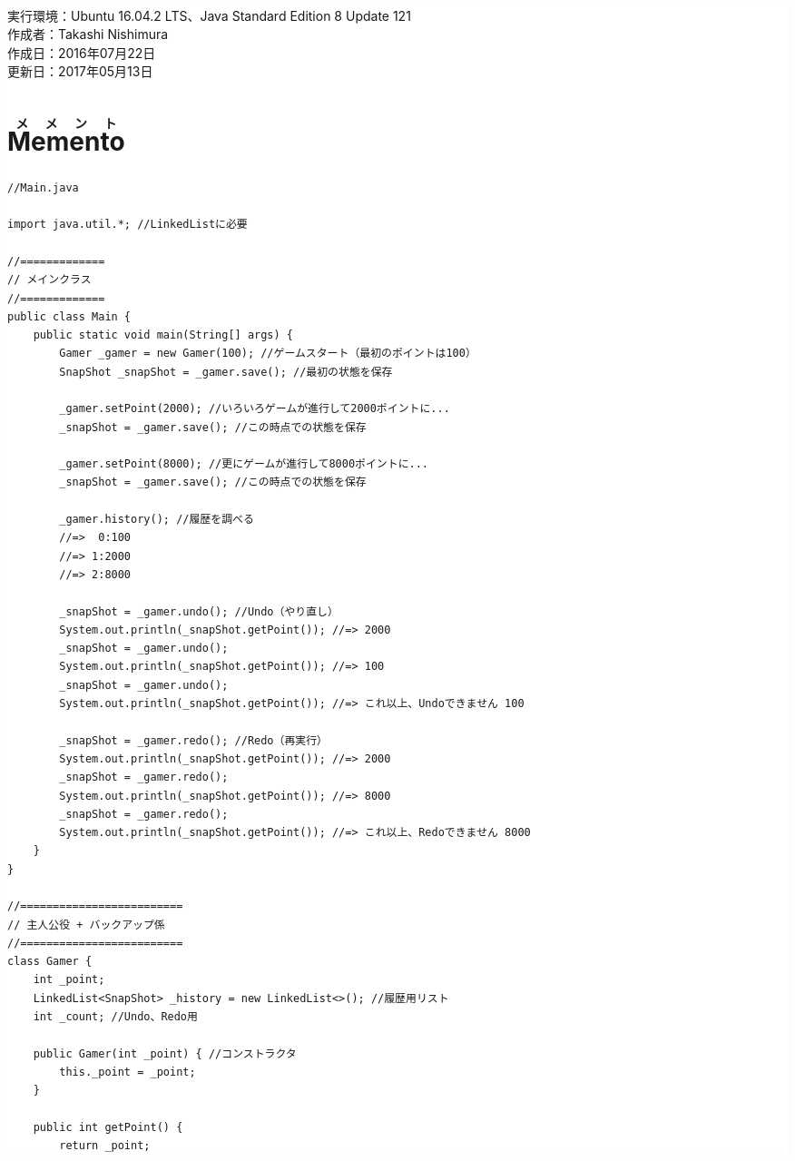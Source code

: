 実行環境：Ubuntu 16.04.2 LTS、Java Standard Edition 8 Update 121  
作成者：Takashi Nishimura  
作成日：2016年07月22日  
更新日：2017年05月13日


<a name="Memento"></a>
# <b><ruby>Memento<rt>メメント</rt></ruby></b>

```
//Main.java

import java.util.*; //LinkedListに必要

//=============
// メインクラス
//=============
public class Main {
    public static void main(String[] args) {
        Gamer _gamer = new Gamer(100); //ゲームスタート（最初のポイントは100）
        SnapShot _snapShot = _gamer.save(); //最初の状態を保存
        
        _gamer.setPoint(2000); //いろいろゲームが進行して2000ポイントに...
        _snapShot = _gamer.save(); //この時点での状態を保存
        
        _gamer.setPoint(8000); //更にゲームが進行して8000ポイントに...
        _snapShot = _gamer.save(); //この時点での状態を保存
        
        _gamer.history(); //履歴を調べる
        //=>  0:100
        //=> 1:2000
        //=> 2:8000
        
        _snapShot = _gamer.undo(); //Undo（やり直し）
        System.out.println(_snapShot.getPoint()); //=> 2000
        _snapShot = _gamer.undo();
        System.out.println(_snapShot.getPoint()); //=> 100
        _snapShot = _gamer.undo();
        System.out.println(_snapShot.getPoint()); //=> これ以上、Undoできません 100
        
        _snapShot = _gamer.redo(); //Redo（再実行）
        System.out.println(_snapShot.getPoint()); //=> 2000
        _snapShot = _gamer.redo();
        System.out.println(_snapShot.getPoint()); //=> 8000
        _snapShot = _gamer.redo();
        System.out.println(_snapShot.getPoint()); //=> これ以上、Redoできません 8000
    }
}

//=========================
// 主人公役 + バックアップ係
//=========================
class Gamer {
    int _point;
    LinkedList<SnapShot> _history = new LinkedList<>(); //履歴用リスト
    int _count; //Undo、Redo用
    
    public Gamer(int _point) { //コンストラクタ
        this._point = _point;
    }
    
    public int getPoint() {
        return _point;
```